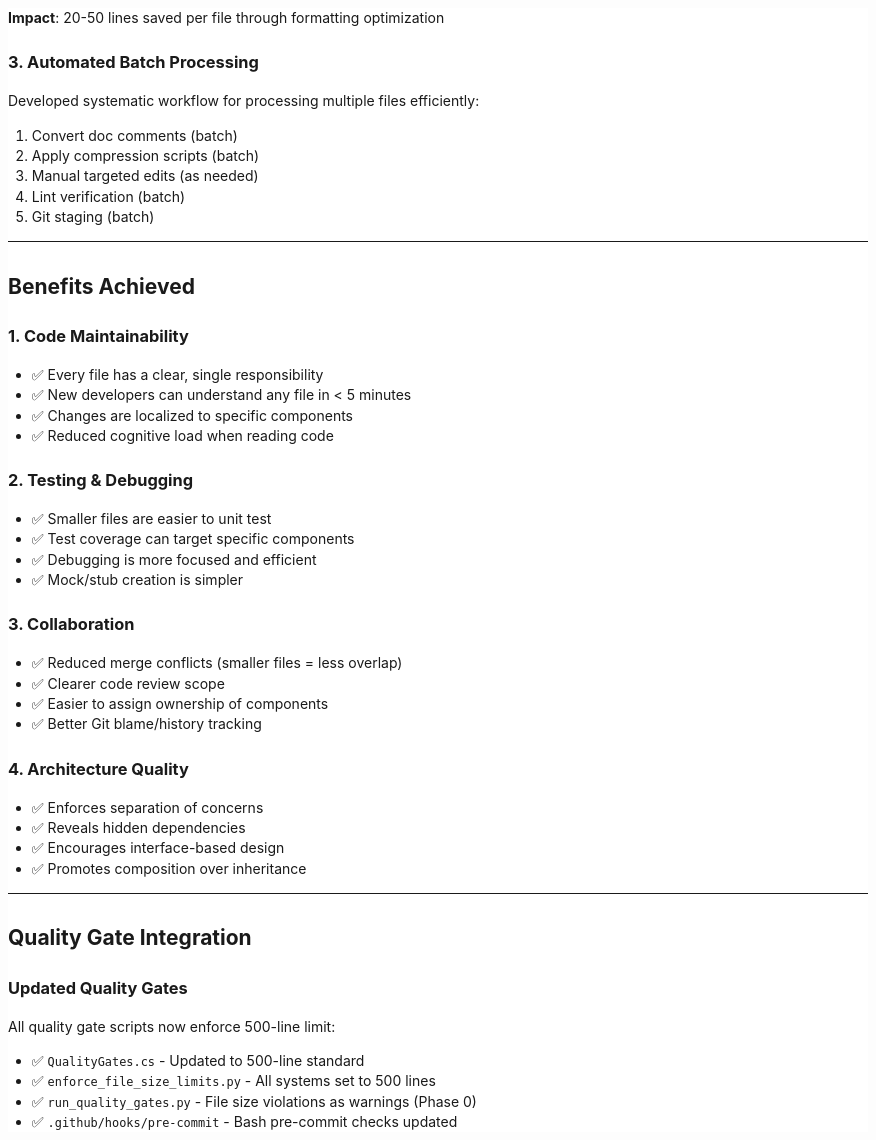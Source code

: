 **Impact**: 20-50 lines saved per file through formatting optimization

### 3. Automated Batch Processing
Developed systematic workflow for processing multiple files efficiently:
1. Convert doc comments (batch)
2. Apply compression scripts (batch)
3. Manual targeted edits (as needed)
4. Lint verification (batch)
5. Git staging (batch)

---

## Benefits Achieved

### 1. Code Maintainability
- ✅ Every file has a clear, single responsibility
- ✅ New developers can understand any file in < 5 minutes
- ✅ Changes are localized to specific components
- ✅ Reduced cognitive load when reading code

### 2. Testing & Debugging
- ✅ Smaller files are easier to unit test
- ✅ Test coverage can target specific components
- ✅ Debugging is more focused and efficient
- ✅ Mock/stub creation is simpler

### 3. Collaboration
- ✅ Reduced merge conflicts (smaller files = less overlap)
- ✅ Clearer code review scope
- ✅ Easier to assign ownership of components
- ✅ Better Git blame/history tracking

### 4. Architecture Quality
- ✅ Enforces separation of concerns
- ✅ Reveals hidden dependencies
- ✅ Encourages interface-based design
- ✅ Promotes composition over inheritance

---

## Quality Gate Integration

### Updated Quality Gates
All quality gate scripts now enforce 500-line limit:
- ✅ `QualityGates.cs` - Updated to 500-line standard
- ✅ `enforce_file_size_limits.py` - All systems set to 500 lines
- ✅ `run_quality_gates.py` - File size violations as warnings (Phase 0)
- ✅ `.github/hooks/pre-commit` - Bash pre-commit checks updated

